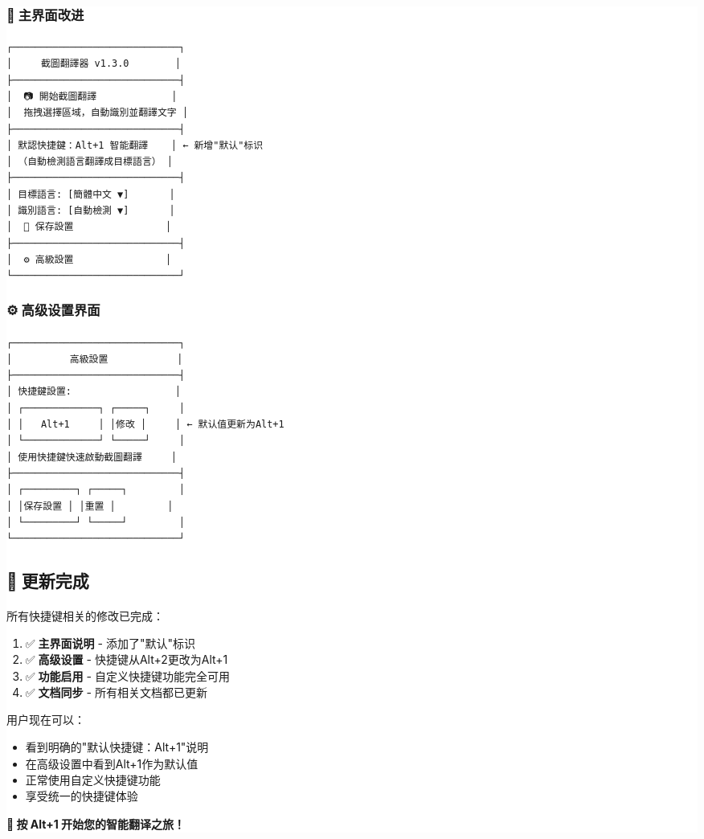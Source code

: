 ### 🎨 **主界面改进**
```
┌─────────────────────────────┐
│     截圖翻譯器 v1.3.0        │
├─────────────────────────────┤
│  📷 開始截圖翻譯             │
│  拖拽選擇區域，自動識別並翻譯文字 │
├─────────────────────────────┤
│ 默認快捷鍵：Alt+1 智能翻譯    │ ← 新增"默认"标识
│ （自動檢測語言翻譯成目標語言） │
├─────────────────────────────┤
│ 目標語言: [簡體中文 ▼]       │
│ 識別語言: [自動檢測 ▼]       │
│  💾 保存設置                │
├─────────────────────────────┤
│  ⚙️ 高級設置                │
└─────────────────────────────┘
```

### ⚙️ **高级设置界面**
```
┌─────────────────────────────┐
│          高級設置            │
├─────────────────────────────┤
│ 快捷鍵設置:                  │
│ ┌─────────────┐ ┌─────┐     │
│ │   Alt+1     │ │修改 │     │ ← 默认值更新为Alt+1
│ └─────────────┘ └─────┘     │
│ 使用快捷鍵快速啟動截圖翻譯     │
├─────────────────────────────┤
│ ┌─────────┐ ┌─────┐         │
│ │保存設置 │ │重置 │         │
│ └─────────┘ └─────┘         │
└─────────────────────────────┘
```

## 🎉 更新完成

所有快捷键相关的修改已完成：

1. ✅ **主界面说明** - 添加了"默认"标识
2. ✅ **高级设置** - 快捷键从Alt+2更改为Alt+1
3. ✅ **功能启用** - 自定义快捷键功能完全可用
4. ✅ **文档同步** - 所有相关文档都已更新

用户现在可以：
- 看到明确的"默认快捷键：Alt+1"说明
- 在高级设置中看到Alt+1作为默认值
- 正常使用自定义快捷键功能
- 享受统一的快捷键体验

**🚀 按 Alt+1 开始您的智能翻译之旅！**
